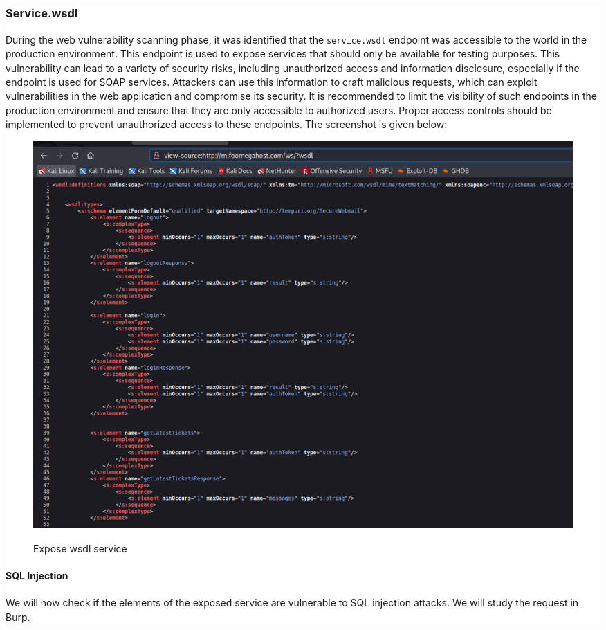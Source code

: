### Service.wsdl

During the web vulnerability scanning phase, it was identified that the `service.wsdl` endpoint was accessible to the world in the production environment. This endpoint is used to expose services that should only be available for testing purposes. This vulnerability can lead to a variety of security risks, including unauthorized access and information disclosure, especially if the endpoint is used for SOAP services. Attackers can use this information to craft malicious requests, which can exploit vulnerabilities in the web application and compromise its security. It is recommended to limit the visibility of such endpoints in the production environment and ensure that they are only accessible to authorized users. Proper access controls should be implemented to prevent unauthorized access to these endpoints. The screenshot is given below:

<figure><img src="../.gitbook/assets/image (5).png" alt=""><figcaption><p>Expose wsdl service</p></figcaption></figure>

#### SQL Injection

We will now check if the elements of the exposed service are vulnerable to SQL injection attacks. We will study the request in Burp.
